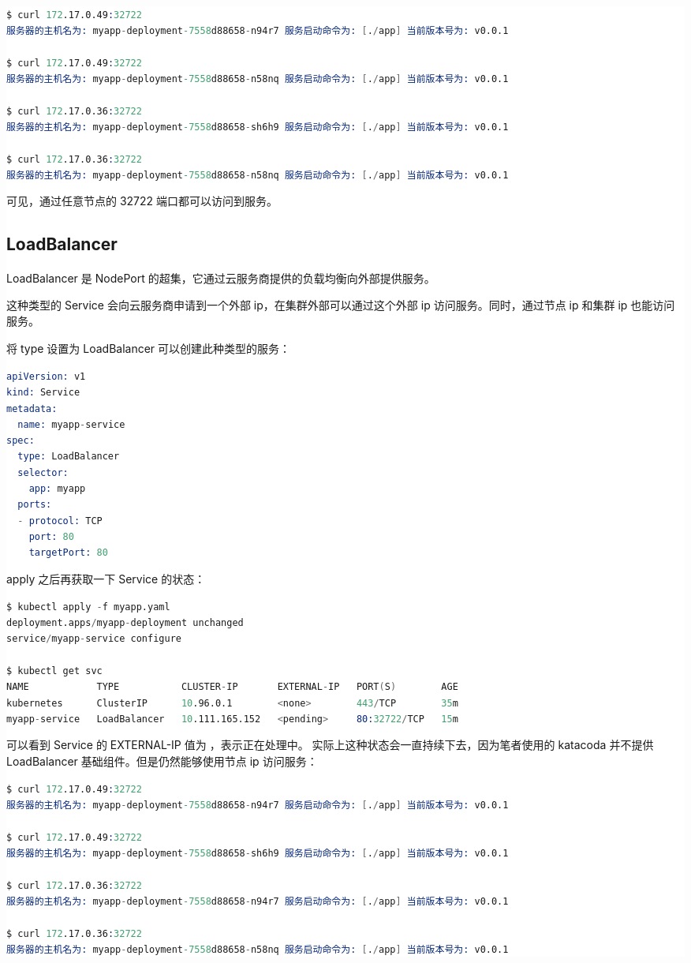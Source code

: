 ```s
$ curl 172.17.0.49:32722
服务器的主机名为: myapp-deployment-7558d88658-n94r7 服务启动命令为: [./app] 当前版本号为: v0.0.1

$ curl 172.17.0.49:32722
服务器的主机名为: myapp-deployment-7558d88658-n58nq 服务启动命令为: [./app] 当前版本号为: v0.0.1 

$ curl 172.17.0.36:32722
服务器的主机名为: myapp-deployment-7558d88658-sh6h9 服务启动命令为: [./app] 当前版本号为: v0.0.1

$ curl 172.17.0.36:32722
服务器的主机名为: myapp-deployment-7558d88658-n58nq 服务启动命令为: [./app] 当前版本号为: v0.0.1
```

可见，通过任意节点的 32722 端口都可以访问到服务。

## LoadBalancer

LoadBalancer 是 NodePort 的超集，它通过云服务商提供的负载均衡向外部提供服务。

这种类型的 Service 会向云服务商申请到一个外部 ip，在集群外部可以通过这个外部 ip 访问服务。同时，通过节点 ip 和集群 ip 也能访问服务。

将 type 设置为 LoadBalancer 可以创建此种类型的服务：

```s
apiVersion: v1
kind: Service
metadata:
  name: myapp-service
spec:
  type: LoadBalancer
  selector:
    app: myapp
  ports:
  - protocol: TCP
    port: 80
    targetPort: 80
```

apply 之后再获取一下 Service 的状态：

```s
$ kubectl apply -f myapp.yaml
deployment.apps/myapp-deployment unchanged
service/myapp-service configure

$ kubectl get svc
NAME            TYPE           CLUSTER-IP       EXTERNAL-IP   PORT(S)        AGE
kubernetes      ClusterIP      10.96.0.1        <none>        443/TCP        35m
myapp-service   LoadBalancer   10.111.165.152   <pending>     80:32722/TCP   15m
```

可以看到 Service 的 EXTERNAL-IP 值为 <pending>，表示正在处理中。
实际上这种状态会一直持续下去，因为笔者使用的 katacoda 并不提供 LoadBalancer 基础组件。但是仍然能够使用节点 ip 访问服务：

```s
$ curl 172.17.0.49:32722
服务器的主机名为: myapp-deployment-7558d88658-n94r7 服务启动命令为: [./app] 当前版本号为: v0.0.1

$ curl 172.17.0.49:32722
服务器的主机名为: myapp-deployment-7558d88658-sh6h9 服务启动命令为: [./app] 当前版本号为: v0.0.1

$ curl 172.17.0.36:32722
服务器的主机名为: myapp-deployment-7558d88658-n94r7 服务启动命令为: [./app] 当前版本号为: v0.0.1

$ curl 172.17.0.36:32722
服务器的主机名为: myapp-deployment-7558d88658-n58nq 服务启动命令为: [./app] 当前版本号为: v0.0.1
```
